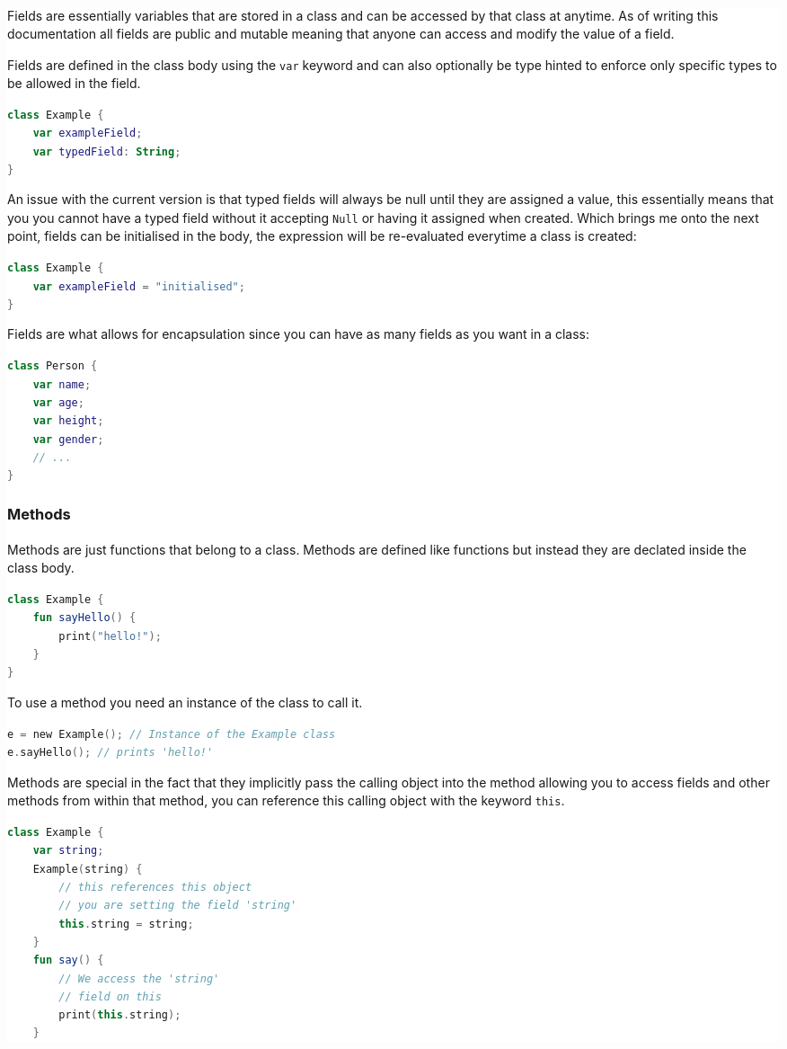 Fields are essentially variables that are stored in a class and can be accessed by that class at anytime. As of writing this documentation all fields are public and mutable meaning that anyone can access and modify the value of a field.

Fields are defined in the class body using the `var` keyword and can also optionally be type hinted to enforce only specific types to be allowed in the field.
```kotlin
class Example {
	var exampleField;
	var typedField: String;
}
```

An issue with the current version is that typed fields will always be null until they are assigned a value, this essentially means that you you cannot have a typed field without it accepting `Null` or having it assigned when created. Which brings me onto the next point, fields can be initialised in the body, the expression will be re-evaluated everytime a class is created:
```kotlin
class Example {
	var exampleField = "initialised";
}
```

Fields are what allows for encapsulation since you can have as many fields as you want in a class:
```kotlin
class Person {
	var name;
	var age;
	var height;
	var gender;
	// ...
}
```

### Methods

Methods are just functions that belong to a class. Methods are defined like functions but instead they are declated inside the class body.
```kotlin
class Example {
	fun sayHello() {
		print("hello!");
	}
}
```

To use a method you need an instance of the class to call it.
```kotlin
e = new Example(); // Instance of the Example class
e.sayHello(); // prints 'hello!'
```

Methods are special in the fact that they implicitly pass the calling object into the method allowing you to access fields and other methods from within that method, you can reference this calling object with the keyword `this`.
```kotlin
class Example {
	var string;
	Example(string) {
		// this references this object
		// you are setting the field 'string'
		this.string = string;
	}
	fun say() {
		// We access the 'string'
		// field on this
		print(this.string);
	}
```